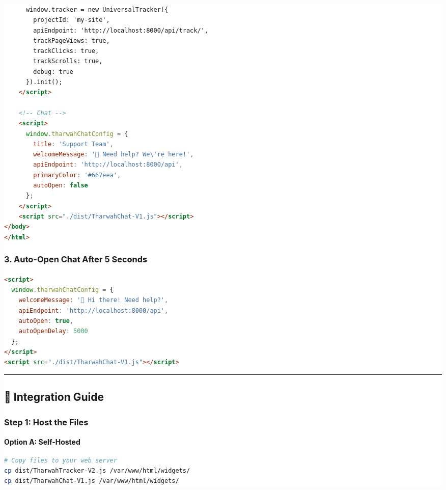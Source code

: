 ```html
      window.tracker = new UniversalTracker({
        projectId: 'my-site',
        apiEndpoint: 'http://localhost:8000/api/track/',
        trackPageViews: true,
        trackClicks: true,
        trackScrolls: true,
        debug: true
      }).init();
    </script>
    
    <!-- Chat -->
    <script>
      window.tharwahChatConfig = {
        title: 'Support Team',
        welcomeMessage: '👋 Need help? We\'re here!',
        apiEndpoint: 'http://localhost:8000/api',
        primaryColor: '#667eea',
        autoOpen: false
      };
    </script>
    <script src="./dist/TharwahChat-V1.js"></script>
</body>
</html>
```

### **3. Auto-Open Chat After 5 Seconds**
```html
<script>
  window.tharwahChatConfig = {
    welcomeMessage: '👋 Hi there! Need help?',
    apiEndpoint: 'http://localhost:8000/api',
    autoOpen: true,
    autoOpenDelay: 5000
  };
</script>
<script src="./dist/TharwahChat-V1.js"></script>
```

---

## 🔗 Integration Guide

### **Step 1: Host the Files**

**Option A: Self-Hosted**
```bash
# Copy files to your web server
cp dist/TharwahTracker-V2.js /var/www/html/widgets/
cp dist/TharwahChat-V1.js /var/www/html/widgets/
```
